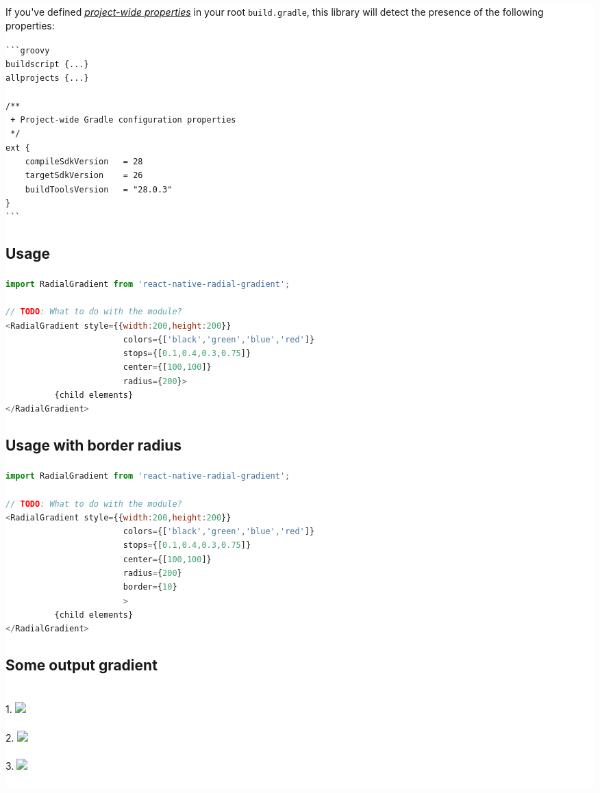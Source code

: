 If you've defined *[project-wide properties](https://developer.android.com/studio/build/gradle-tips.html)* in your root `build.gradle`, this library will detect the presence of the following properties:

    ```groovy
    buildscript {...}
    allprojects {...}
    
    /**
     + Project-wide Gradle configuration properties
     */
    ext {
        compileSdkVersion   = 28
        targetSdkVersion    = 26
        buildToolsVersion   = "28.0.3"
    }
    ```

## Usage
```javascript
import RadialGradient from 'react-native-radial-gradient';

// TODO: What to do with the module?
<RadialGradient style={{width:200,height:200}}
                        colors={['black','green','blue','red']}
                        stops={[0.1,0.4,0.3,0.75]}
                        center={[100,100]}
                        radius={200}>
          {child elements}
</RadialGradient>
```

## Usage with border radius
```javascript
import RadialGradient from 'react-native-radial-gradient';

// TODO: What to do with the module?
<RadialGradient style={{width:200,height:200}}
                        colors={['black','green','blue','red']}
                        stops={[0.1,0.4,0.3,0.75]}
                        center={[100,100]}
                        radius={200}
                        border={10}
                        >
          {child elements}
</RadialGradient>
```

## Some output gradient
<br>
1.
<img src="https://raw.githubusercontent.com/surajitsarkar19/react-native-radial-gradient/master/images/image1.png" width="50%"></img> 
<br/><br>
2. 
<img src="https://raw.githubusercontent.com/surajitsarkar19/react-native-radial-gradient/master/images/image2.png" width="50%"></img> 
<br/><br>
3.
<img src="https://raw.githubusercontent.com/surajitsarkar19/react-native-radial-gradient/master/images/image4.png" width="50%"></img> 
<br/><br>
